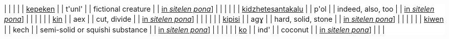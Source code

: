 |  |
|  |
| [kepeken](https://en.wiktionary.org/wiki/Appendix:Toki%20Pona/kepeken) |
| t'unl' |
| fictional creature |
| [in *sitelen pona*]([File:Kijetesantakalu_(linja_pona).svg|link=https://en.wikipedia.org/wiki/File:Kijetesantakalu_(linja_pona).svg|right|thumb|*kidzhetesantakalu*)] |
|  |
|  |
| [kidzhetesantakalu](https://en.wiktionary.org/wiki/Appendix:Toki%20Pona/kijetesantakalu) |
| p'ol |
| indeed, also, too |
| [in *sitelen pona*]([File:Kin_-_sitelen_pona_in_Sonja_Lang's_handwriting.svg|link=https://en.wikipedia.org/wiki/File:Kin_-_sitelen_pona_in_Sonja_Lang's_handwriting.svg|right|thumb|*kin*)] |
|  |
|  |
| [kin](https://en.wiktionary.org/wiki/Appendix:Toki%20Pona/kin) |
| aex |
| cut, divide |
| [in *sitelen pona*]([File:Kipisi_-_sitelen_pona_tan_lipu_pu_pi_toki_Epelanto.png|link=https://en.wikipedia.org/wiki/File:Kipisi_-_sitelen_pona_tan_lipu_pu_pi_toki_Epelanto.png|right|thumb|*kipisi*)] |
|  |
|  |
| [kipisi](https://en.wiktionary.org/wiki/Appendix:Toki%20Pona/kipisi) |
| aɡɣ |
| hard, solid, stone |
| [in *sitelen pona*]([File:Kiwen_-_sitelen_pona_in_Sonja_Lang's_handwriting.svg|link=https://en.wikipedia.org/wiki/File:Kiwen_-_sitelen_pona_in_Sonja_Lang's_handwriting.svg|right|thumb|*kiwen*)] |
|  |
|  |
| [kiwen](https://en.wiktionary.org/wiki/Appendix:Toki%20Pona/kiwen) |
| kech |
| semi-solid or squishi substance |
| [in *sitelen pona*]([File:Ko_-_sitelen_pona_in_Sonja_Lang's_handwriting.svg|link=https://en.wikipedia.org/wiki/File:Ko_-_sitelen_pona_in_Sonja_Lang's_handwriting.svg|right|thumb|*ko*)] |
|  |
|  |
| [ko](https://en.wiktionary.org/wiki/Appendix:Toki%20Pona/ko) |
| ind' |
| coconut |
| [in *sitelen pona*]([File:Kokosila_-_sitelen_pona_tan_lipu_pu_pi_toki_Epelanto.png|link=https://en.wikipedia.org/wiki/File:Kokosila_-_sitelen_pona_tan_lipu_pu_pi_toki_Epelanto.png|right|thumb|*kokosila*)] |
|  |